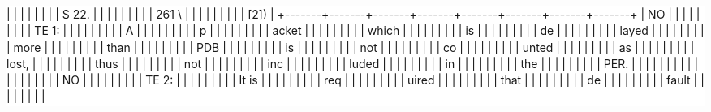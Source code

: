 |       |       |       |       |       |       |       | S 22. |
|       |       |       |       |       |       |       | 261 \ |
|       |       |       |       |       |       |       | [2\]) |
+-------+-------+-------+-------+-------+-------+-------+-------+
| NO    |       |       |       |       |       |       |       |
| TE 1: |       |       |       |       |       |       |       |
| A     |       |       |       |       |       |       |       |
| p     |       |       |       |       |       |       |       |
| acket |       |       |       |       |       |       |       |
| which |       |       |       |       |       |       |       |
| is    |       |       |       |       |       |       |       |
| de    |       |       |       |       |       |       |       |
| layed |       |       |       |       |       |       |       |
| more  |       |       |       |       |       |       |       |
| than  |       |       |       |       |       |       |       |
| PDB   |       |       |       |       |       |       |       |
| is    |       |       |       |       |       |       |       |
| not   |       |       |       |       |       |       |       |
| co    |       |       |       |       |       |       |       |
| unted |       |       |       |       |       |       |       |
| as    |       |       |       |       |       |       |       |
| lost, |       |       |       |       |       |       |       |
| thus  |       |       |       |       |       |       |       |
| not   |       |       |       |       |       |       |       |
| inc   |       |       |       |       |       |       |       |
| luded |       |       |       |       |       |       |       |
| in    |       |       |       |       |       |       |       |
| the   |       |       |       |       |       |       |       |
| PER.  |       |       |       |       |       |       |       |
|       |       |       |       |       |       |       |       |
| NO    |       |       |       |       |       |       |       |
| TE 2: |       |       |       |       |       |       |       |
| It is |       |       |       |       |       |       |       |
| req   |       |       |       |       |       |       |       |
| uired |       |       |       |       |       |       |       |
| that  |       |       |       |       |       |       |       |
| de    |       |       |       |       |       |       |       |
| fault |       |       |       |       |       |       |       |